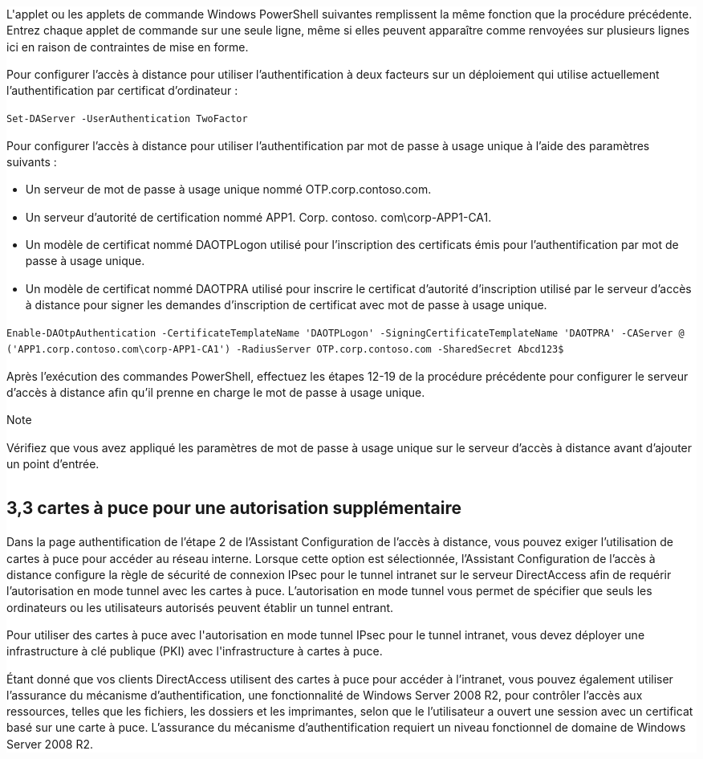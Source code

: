 L'applet ou les applets de commande Windows PowerShell suivantes remplissent la même fonction que la procédure précédente. Entrez chaque applet de commande sur une seule ligne, même si elles peuvent apparaître comme renvoyées sur plusieurs lignes ici en raison de contraintes de mise en forme.  
  
Pour configurer l’accès à distance pour utiliser l’authentification à deux facteurs sur un déploiement qui utilise actuellement l’authentification par certificat d’ordinateur :  
  
```  
Set-DAServer -UserAuthentication TwoFactor  
```  
  
Pour configurer l’accès à distance pour utiliser l’authentification par mot de passe à usage unique à l’aide des paramètres suivants :  
  
-   Un serveur de mot de passe à usage unique nommé OTP.corp.contoso.com.  
  
-   Un serveur d’autorité de certification nommé APP1. Corp. contoso. com\corp-APP1-CA1.  
  
-   Un modèle de certificat nommé DAOTPLogon utilisé pour l’inscription des certificats émis pour l’authentification par mot de passe à usage unique.  
  
-   Un modèle de certificat nommé DAOTPRA utilisé pour inscrire le certificat d’autorité d’inscription utilisé par le serveur d’accès à distance pour signer les demandes d’inscription de certificat avec mot de passe à usage unique.  
  
```  
Enable-DAOtpAuthentication -CertificateTemplateName 'DAOTPLogon' -SigningCertificateTemplateName 'DAOTPRA' -CAServer @('APP1.corp.contoso.com\corp-APP1-CA1') -RadiusServer OTP.corp.contoso.com -SharedSecret Abcd123$  
```  
  
Après l’exécution des commandes PowerShell, effectuez les étapes 12-19 de la procédure précédente pour configurer le serveur d’accès à distance afin qu’il prenne en charge le mot de passe à usage unique.  
  
> [!NOTE]  
> Vérifiez que vous avez appliqué les paramètres de mot de passe à usage unique sur le serveur d’accès à distance avant d’ajouter un point d’entrée.  
  
## <a name="BKMK_Smartcard"></a>3,3 cartes à puce pour une autorisation supplémentaire  
Dans la page authentification de l’étape 2 de l’Assistant Configuration de l’accès à distance, vous pouvez exiger l’utilisation de cartes à puce pour accéder au réseau interne. Lorsque cette option est sélectionnée, l’Assistant Configuration de l’accès à distance configure la règle de sécurité de connexion IPsec pour le tunnel intranet sur le serveur DirectAccess afin de requérir l’autorisation en mode tunnel avec les cartes à puce. L’autorisation en mode tunnel vous permet de spécifier que seuls les ordinateurs ou les utilisateurs autorisés peuvent établir un tunnel entrant.  
  
Pour utiliser des cartes à puce avec l'autorisation en mode tunnel IPsec pour le tunnel intranet, vous devez déployer une infrastructure à clé publique (PKI) avec l'infrastructure à cartes à puce.  
  
Étant donné que vos clients DirectAccess utilisent des cartes à puce pour accéder à l’intranet, vous pouvez également utiliser l’assurance du mécanisme d’authentification, une fonctionnalité de Windows Server 2008 R2, pour contrôler l’accès aux ressources, telles que les fichiers, les dossiers et les imprimantes, selon que le l’utilisateur a ouvert une session avec un certificat basé sur une carte à puce. L’assurance du mécanisme d’authentification requiert un niveau fonctionnel de domaine de Windows Server 2008 R2.  
  